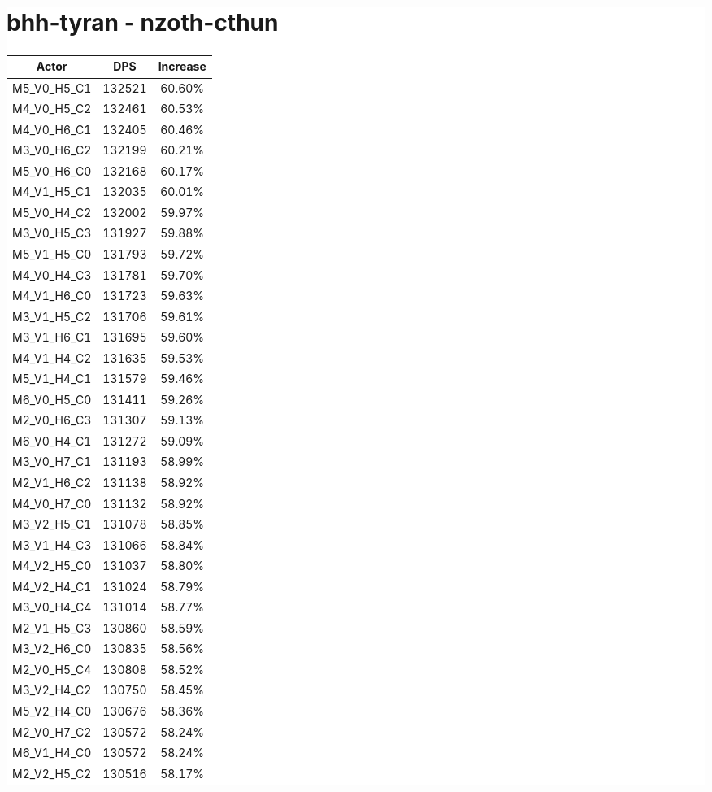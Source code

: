 # bhh-tyran - nzoth-cthun
| Actor | DPS | Increase |
|---|:---:|:---:|
|M5_V0_H5_C1|132521|60.60%|
|M4_V0_H5_C2|132461|60.53%|
|M4_V0_H6_C1|132405|60.46%|
|M3_V0_H6_C2|132199|60.21%|
|M5_V0_H6_C0|132168|60.17%|
|M4_V1_H5_C1|132035|60.01%|
|M5_V0_H4_C2|132002|59.97%|
|M3_V0_H5_C3|131927|59.88%|
|M5_V1_H5_C0|131793|59.72%|
|M4_V0_H4_C3|131781|59.70%|
|M4_V1_H6_C0|131723|59.63%|
|M3_V1_H5_C2|131706|59.61%|
|M3_V1_H6_C1|131695|59.60%|
|M4_V1_H4_C2|131635|59.53%|
|M5_V1_H4_C1|131579|59.46%|
|M6_V0_H5_C0|131411|59.26%|
|M2_V0_H6_C3|131307|59.13%|
|M6_V0_H4_C1|131272|59.09%|
|M3_V0_H7_C1|131193|58.99%|
|M2_V1_H6_C2|131138|58.92%|
|M4_V0_H7_C0|131132|58.92%|
|M3_V2_H5_C1|131078|58.85%|
|M3_V1_H4_C3|131066|58.84%|
|M4_V2_H5_C0|131037|58.80%|
|M4_V2_H4_C1|131024|58.79%|
|M3_V0_H4_C4|131014|58.77%|
|M2_V1_H5_C3|130860|58.59%|
|M3_V2_H6_C0|130835|58.56%|
|M2_V0_H5_C4|130808|58.52%|
|M3_V2_H4_C2|130750|58.45%|
|M5_V2_H4_C0|130676|58.36%|
|M2_V0_H7_C2|130572|58.24%|
|M6_V1_H4_C0|130572|58.24%|
|M2_V2_H5_C2|130516|58.17%|